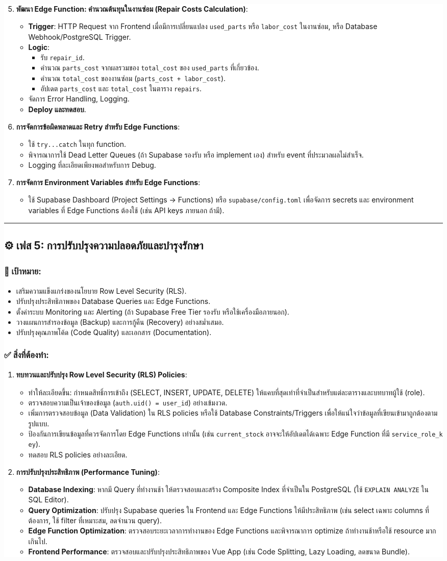 5.  **พัฒนา Edge Function: คำนวณต้นทุนในงานซ่อม (Repair Costs Calculation)**:
    *   **Trigger**: HTTP Request จาก Frontend เมื่อมีการเปลี่ยนแปลง `used_parts` หรือ `labor_cost` ในงานซ่อม, หรือ Database Webhook/PostgreSQL Trigger.
    *   **Logic**:
        *   รับ `repair_id`.
        *   คำนวณ `parts_cost` จากผลรวมของ `total_cost` ของ `used_parts` ที่เกี่ยวข้อง.
        *   คำนวณ `total_cost` ของงานซ่อม (`parts_cost + labor_cost`).
        *   อัปเดต `parts_cost` และ `total_cost` ในตาราง `repairs`.
    *   จัดการ Error Handling, Logging.
    *   **Deploy และทดสอบ**.

6.  **การจัดการข้อผิดพลาดและ Retry สำหรับ Edge Functions**:
    *   ใช้ `try...catch` ในทุก function.
    *   พิจารณาการใช้ Dead Letter Queues (ถ้า Supabase รองรับ หรือ implement เอง) สำหรับ event ที่ประมวลผลไม่สำเร็จ.
    *   Logging ที่ละเอียดเพียงพอสำหรับการ Debug.

7.  **การจัดการ Environment Variables สำหรับ Edge Functions**:
    *   ใช้ Supabase Dashboard (Project Settings -> Functions) หรือ `supabase/config.toml` เพื่อจัดการ secrets และ environment variables ที่ Edge Functions ต้องใช้ (เช่น API keys ภายนอก ถ้ามี).

---

## ⚙️ เฟส 5: การปรับปรุงความปลอดภัยและบำรุงรักษา

### 🎯 เป้าหมาย:
*   เสริมความแข็งแกร่งของนโยบาย Row Level Security (RLS).
*   ปรับปรุงประสิทธิภาพของ Database Queries และ Edge Functions.
*   ตั้งค่าระบบ Monitoring และ Alerting (ถ้า Supabase Free Tier รองรับ หรือใช้เครื่องมือภายนอก).
*   วางแผนการสำรองข้อมูล (Backup) และการกู้คืน (Recovery) อย่างสม่ำเสมอ.
*   ปรับปรุงคุณภาพโค้ด (Code Quality) และเอกสาร (Documentation).

### ✅ สิ่งที่ต้องทำ:

1.  **ทบทวนและปรับปรุง Row Level Security (RLS) Policies**:
    *   ทำให้ละเอียดขึ้น: กำหนดสิทธิ์การเข้าถึง (SELECT, INSERT, UPDATE, DELETE) ให้แคบที่สุดเท่าที่จำเป็นสำหรับแต่ละตารางและบทบาทผู้ใช้ (role).
    *   ตรวจสอบความเป็นเจ้าของข้อมูล (`auth.uid() = user_id`) อย่างเข้มงวด.
    *   เพิ่มการตรวจสอบข้อมูล (Data Validation) ใน RLS policies หรือใช้ Database Constraints/Triggers เพื่อให้แน่ใจว่าข้อมูลที่เขียนเข้ามาถูกต้องตามรูปแบบ.
    *   ป้องกันการเขียนข้อมูลที่ควรจัดการโดย Edge Functions เท่านั้น (เช่น `current_stock` อาจจะให้อัปเดตได้เฉพาะ Edge Function ที่มี `service_role_key`).
    *   ทดสอบ RLS policies อย่างละเอียด.

2.  **การปรับปรุงประสิทธิภาพ (Performance Tuning)**:
    *   **Database Indexing**: หากมี Query ที่ทำงานช้า ให้ตรวจสอบและสร้าง Composite Index ที่จำเป็นใน PostgreSQL (ใช้ `EXPLAIN ANALYZE` ใน SQL Editor).
    *   **Query Optimization**: ปรับปรุง Supabase queries ใน Frontend และ Edge Functions ให้มีประสิทธิภาพ (เช่น select เฉพาะ columns ที่ต้องการ, ใช้ filter ที่เหมาะสม, ลดจำนวน query).
    *   **Edge Function Optimization**: ตรวจสอบระยะเวลาการทำงานของ Edge Functions และพิจารณาการ optimize ถ้าทำงานช้าหรือใช้ resource มากเกินไป.
    *   **Frontend Performance**: ตรวจสอบและปรับปรุงประสิทธิภาพของ Vue App (เช่น Code Splitting, Lazy Loading, ลดขนาด Bundle).
